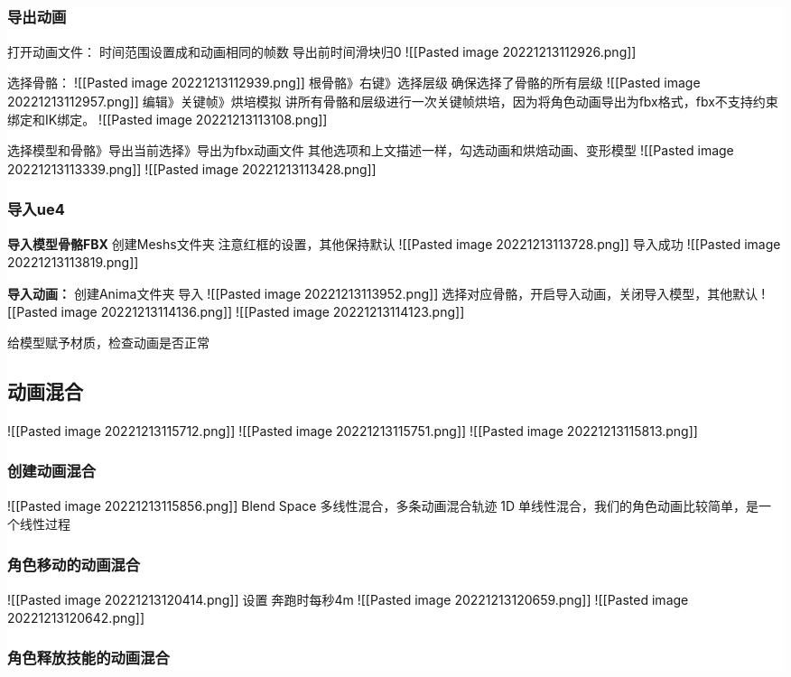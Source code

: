 ### 导出动画
打开动画文件：
时间范围设置成和动画相同的帧数
导出前时间滑块归0
![[Pasted image 20221213112926.png]]

选择骨骼：
![[Pasted image 20221213112939.png]]
根骨骼》右键》选择层级
确保选择了骨骼的所有层级
![[Pasted image 20221213112957.png]]
编辑》关键帧》烘培模拟
讲所有骨骼和层级进行一次关键帧烘培，因为将角色动画导出为fbx格式，fbx不支持约束绑定和IK绑定。
![[Pasted image 20221213113108.png]]

选择模型和骨骼》导出当前选择》导出为fbx动画文件
其他选项和上文描述一样，勾选动画和烘焙动画、变形模型
![[Pasted image 20221213113339.png]]
![[Pasted image 20221213113428.png]]
### 导入ue4
**导入模型骨骼FBX**
创建Meshs文件夹
注意红框的设置，其他保持默认
![[Pasted image 20221213113728.png]]
导入成功
![[Pasted image 20221213113819.png]]

**导入动画：**
创建Anima文件夹
导入
![[Pasted image 20221213113952.png]]
选择对应骨骼，开启导入动画，关闭导入模型，其他默认
![[Pasted image 20221213114136.png]]
![[Pasted image 20221213114123.png]]

给模型赋予材质，检查动画是否正常
## 动画混合
![[Pasted image 20221213115712.png]]
![[Pasted image 20221213115751.png]]
![[Pasted image 20221213115813.png]]
### 创建动画混合
![[Pasted image 20221213115856.png]]
Blend Space 多线性混合，多条动画混合轨迹
1D 单线性混合，我们的角色动画比较简单，是一个线性过程
### 角色移动的动画混合
![[Pasted image 20221213120414.png]]
设置 奔跑时每秒4m
![[Pasted image 20221213120659.png]]
![[Pasted image 20221213120642.png]]
### 角色释放技能的动画混合